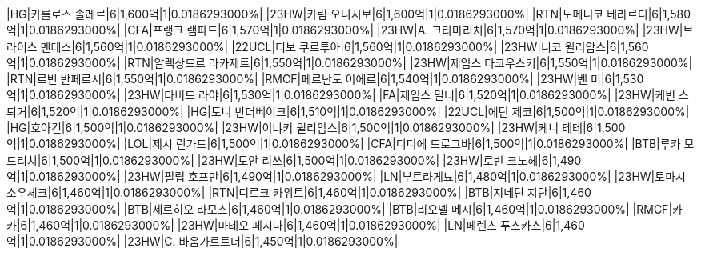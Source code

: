 |HG|카를로스 솔레르|6|1,600억|1|0.0186293000%|
|23HW|카림 오니시보|6|1,600억|1|0.0186293000%|
|RTN|도메니코 베라르디|6|1,580억|1|0.0186293000%|
|CFA|프랭크 램파드|6|1,570억|1|0.0186293000%|
|23HW|A. 크라마리치|6|1,570억|1|0.0186293000%|
|23HW|브라이스 멘데스|6|1,560억|1|0.0186293000%|
|22UCL|티보 쿠르투아|6|1,560억|1|0.0186293000%|
|23HW|니코 윌리암스|6|1,560억|1|0.0186293000%|
|RTN|알렉상드르 라카제트|6|1,550억|1|0.0186293000%|
|23HW|제임스 타코우스키|6|1,550억|1|0.0186293000%|
|RTN|로빈 반페르시|6|1,550억|1|0.0186293000%|
|RMCF|페르난도 이에로|6|1,540억|1|0.0186293000%|
|23HW|벤 미|6|1,530억|1|0.0186293000%|
|23HW|다비드 라야|6|1,530억|1|0.0186293000%|
|FA|제임스 밀너|6|1,520억|1|0.0186293000%|
|23HW|케빈 스퇴거|6|1,520억|1|0.0186293000%|
|HG|도니 반더베이크|6|1,510억|1|0.0186293000%|
|22UCL|에딘 제코|6|1,500억|1|0.0186293000%|
|HG|호아킨|6|1,500억|1|0.0186293000%|
|23HW|이냐키 윌리암스|6|1,500억|1|0.0186293000%|
|23HW|케니 테테|6|1,500억|1|0.0186293000%|
|LOL|제시 린가드|6|1,500억|1|0.0186293000%|
|CFA|디디에 드로그바|6|1,500억|1|0.0186293000%|
|BTB|루카 모드리치|6|1,500억|1|0.0186293000%|
|23HW|도안 리쓰|6|1,500억|1|0.0186293000%|
|23HW|로빈 크노헤|6|1,490억|1|0.0186293000%|
|23HW|필립 호프만|6|1,490억|1|0.0186293000%|
|LN|부트라게뇨|6|1,480억|1|0.0186293000%|
|23HW|토마시 소우체크|6|1,460억|1|0.0186293000%|
|RTN|디르크 카위트|6|1,460억|1|0.0186293000%|
|BTB|지네딘 지단|6|1,460억|1|0.0186293000%|
|BTB|세르히오 라모스|6|1,460억|1|0.0186293000%|
|BTB|리오넬 메시|6|1,460억|1|0.0186293000%|
|RMCF|카카|6|1,460억|1|0.0186293000%|
|23HW|마테오 페시나|6|1,460억|1|0.0186293000%|
|LN|페렌츠 푸스카스|6|1,460억|1|0.0186293000%|
|23HW|C. 바움가르트너|6|1,450억|1|0.0186293000%|